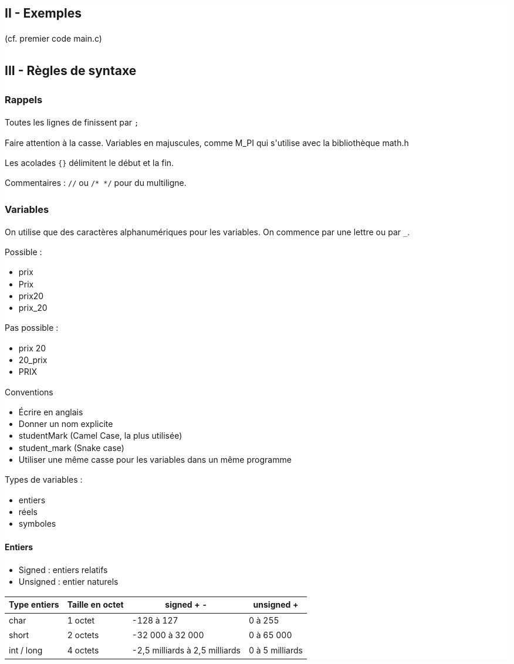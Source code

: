 ## II - Exemples
(cf. premier code main.c)

## III - Règles de syntaxe

### Rappels

Toutes les lignes de finissent par `;`

Faire attention à la casse. Variables en majuscules, comme M_PI qui s'utilise avec la bibliothèque math.h

Les acolades `{}` délimitent le début et la fin.

Commentaires : `//` ou `/* */` pour du multiligne.

### Variables

On utilise que des caractères alphanumériques pour les variables. On commence par une lettre ou par `_`.

Possible : 

- prix
- Prix
- prix20
- prix_20

Pas possible :

- prix 20
- 20_prix
- PRIX

Conventions

- Écrire en anglais
- Donner un nom explicite
- studentMark (Camel Case, la plus utilisée)
- student_mark (Snake case)
- Utiliser une même casse pour les variables dans un même programme

Types de variables :

- entiers
- réels
- symboles


#### Entiers

- Signed : entiers relatifs
- Unsigned : entier naturels

| Type entiers | Taille en octet | signed + - | unsigned + |
| --- | --- | --- | --- |
| char | 1 octet | -128 à 127 | 0 à 255 |
| short | 2 octets | -32 000 à 32 000 | 0 à 65 000 |
| int / long | 4 octets | -2,5 milliards à 2,5 milliards | 0 à 5 milliards |
